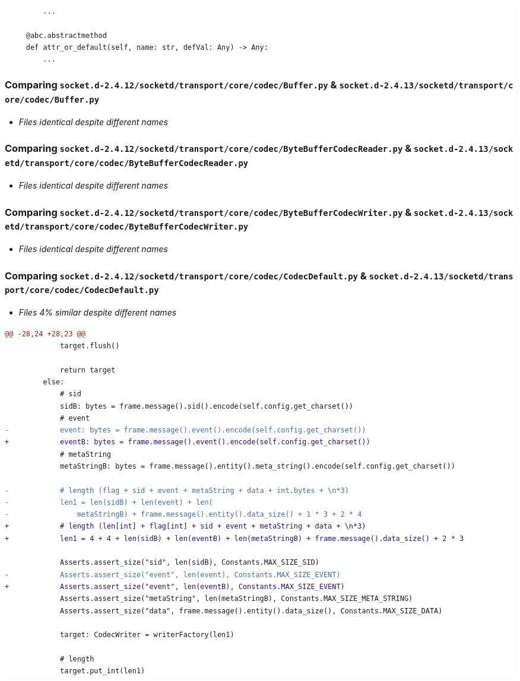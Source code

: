 ```diff
         ...
 
     @abc.abstractmethod
     def attr_or_default(self, name: str, defVal: Any) -> Any:
         ...
```

### Comparing `socket.d-2.4.12/socketd/transport/core/codec/Buffer.py` & `socket.d-2.4.13/socketd/transport/core/codec/Buffer.py`

 * *Files identical despite different names*

### Comparing `socket.d-2.4.12/socketd/transport/core/codec/ByteBufferCodecReader.py` & `socket.d-2.4.13/socketd/transport/core/codec/ByteBufferCodecReader.py`

 * *Files identical despite different names*

### Comparing `socket.d-2.4.12/socketd/transport/core/codec/ByteBufferCodecWriter.py` & `socket.d-2.4.13/socketd/transport/core/codec/ByteBufferCodecWriter.py`

 * *Files identical despite different names*

### Comparing `socket.d-2.4.12/socketd/transport/core/codec/CodecDefault.py` & `socket.d-2.4.13/socketd/transport/core/codec/CodecDefault.py`

 * *Files 4% similar despite different names*

```diff
@@ -28,24 +28,23 @@
             target.flush()
 
             return target
         else:
             # sid
             sidB: bytes = frame.message().sid().encode(self.config.get_charset())
             # event
-            event: bytes = frame.message().event().encode(self.config.get_charset())
+            eventB: bytes = frame.message().event().encode(self.config.get_charset())
             # metaString
             metaStringB: bytes = frame.message().entity().meta_string().encode(self.config.get_charset())
 
-            # length (flag + sid + event + metaString + data + int.bytes + \n*3)
-            len1 = len(sidB) + len(event) + len(
-                metaStringB) + frame.message().entity().data_size() + 1 * 3 + 2 * 4
+            # length (len[int] + flag[int] + sid + event + metaString + data + \n*3)
+            len1 = 4 + 4 + len(sidB) + len(eventB) + len(metaStringB) + frame.message().data_size() + 2 * 3
 
             Asserts.assert_size("sid", len(sidB), Constants.MAX_SIZE_SID)
-            Asserts.assert_size("event", len(event), Constants.MAX_SIZE_EVENT)
+            Asserts.assert_size("event", len(eventB), Constants.MAX_SIZE_EVENT)
             Asserts.assert_size("metaString", len(metaStringB), Constants.MAX_SIZE_META_STRING)
             Asserts.assert_size("data", frame.message().entity().data_size(), Constants.MAX_SIZE_DATA)
 
             target: CodecWriter = writerFactory(len1)
 
             # length
             target.put_int(len1)
```